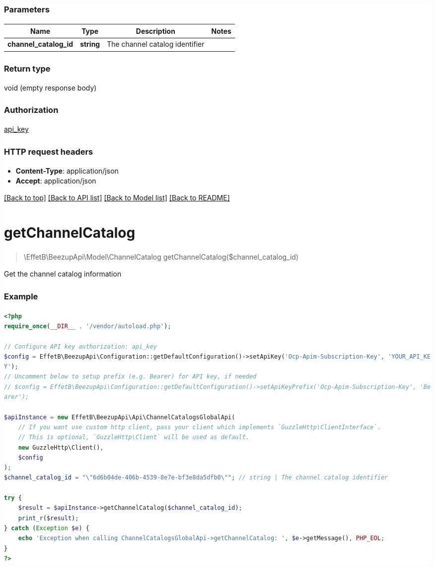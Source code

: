 ### Parameters

Name | Type | Description  | Notes
------------- | ------------- | ------------- | -------------
 **channel_catalog_id** | **string**| The channel catalog identifier |

### Return type

void (empty response body)

### Authorization

[api_key](../../README.md#api_key)

### HTTP request headers

 - **Content-Type**: application/json
 - **Accept**: application/json

[[Back to top]](#) [[Back to API list]](../../README.md#documentation-for-api-endpoints) [[Back to Model list]](../../README.md#documentation-for-models) [[Back to README]](../../README.md)

# **getChannelCatalog**
> \EffetB\BeezupApi\Model\ChannelCatalog getChannelCatalog($channel_catalog_id)

Get the channel catalog information

### Example
```php
<?php
require_once(__DIR__ . '/vendor/autoload.php');

// Configure API key authorization: api_key
$config = EffetB\BeezupApi\Configuration::getDefaultConfiguration()->setApiKey('Ocp-Apim-Subscription-Key', 'YOUR_API_KEY');
// Uncomment below to setup prefix (e.g. Bearer) for API key, if needed
// $config = EffetB\BeezupApi\Configuration::getDefaultConfiguration()->setApiKeyPrefix('Ocp-Apim-Subscription-Key', 'Bearer');

$apiInstance = new EffetB\BeezupApi\Api\ChannelCatalogsGlobalApi(
    // If you want use custom http client, pass your client which implements `GuzzleHttp\ClientInterface`.
    // This is optional, `GuzzleHttp\Client` will be used as default.
    new GuzzleHttp\Client(),
    $config
);
$channel_catalog_id = "\"6d6b04de-406b-4539-8e7e-bf3e8da5dfb0\""; // string | The channel catalog identifier

try {
    $result = $apiInstance->getChannelCatalog($channel_catalog_id);
    print_r($result);
} catch (Exception $e) {
    echo 'Exception when calling ChannelCatalogsGlobalApi->getChannelCatalog: ', $e->getMessage(), PHP_EOL;
}
?>
```
